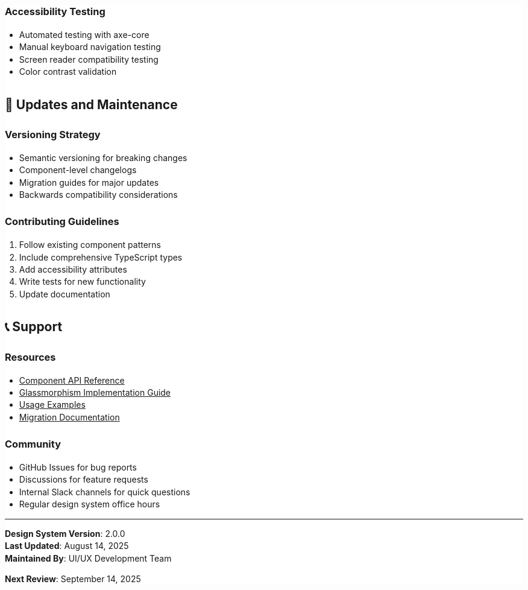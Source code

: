 ### Accessibility Testing
- Automated testing with axe-core
- Manual keyboard navigation testing
- Screen reader compatibility testing
- Color contrast validation

## 🔄 Updates and Maintenance

### Versioning Strategy
- Semantic versioning for breaking changes
- Component-level changelogs
- Migration guides for major updates
- Backwards compatibility considerations

### Contributing Guidelines
1. Follow existing component patterns
2. Include comprehensive TypeScript types
3. Add accessibility attributes
4. Write tests for new functionality
5. Update documentation

## 📞 Support

### Resources
- [Component API Reference](./components.md)
- [Glassmorphism Implementation Guide](./glassmorphism.md)
- [Usage Examples](./examples.md)
- [Migration Documentation](./migration.md)

### Community
- GitHub Issues for bug reports
- Discussions for feature requests
- Internal Slack channels for quick questions
- Regular design system office hours

---

**Design System Version**: 2.0.0  
**Last Updated**: August 14, 2025  
**Maintained By**: UI/UX Development Team

**Next Review**: September 14, 2025